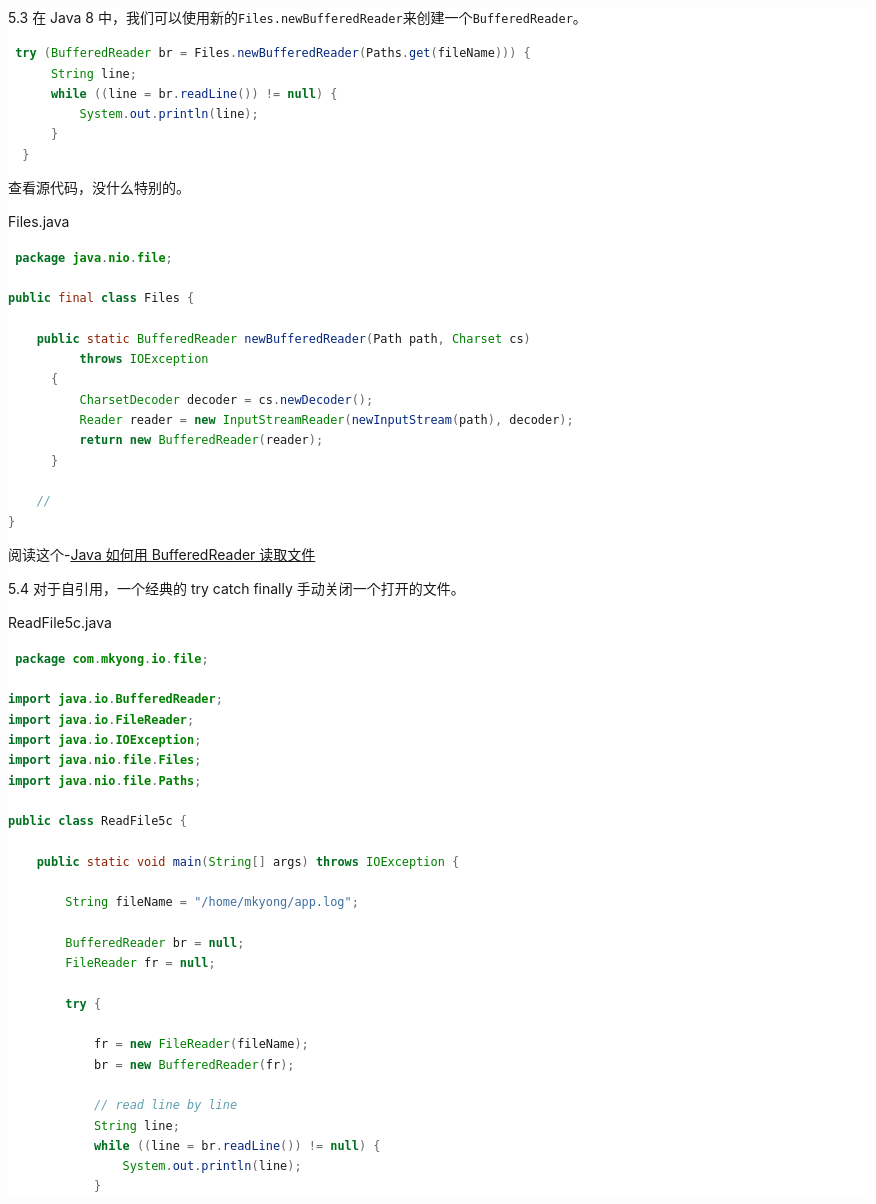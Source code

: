 5.3 在 Java 8 中，我们可以使用新的`Files.newBufferedReader`来创建一个`BufferedReader`。

```java
 try (BufferedReader br = Files.newBufferedReader(Paths.get(fileName))) {
      String line;
      while ((line = br.readLine()) != null) {
          System.out.println(line);
      }
  } 
```

查看源代码，没什么特别的。

Files.java

```java
 package java.nio.file;

public final class Files {

    public static BufferedReader newBufferedReader(Path path, Charset cs)
          throws IOException
      {
          CharsetDecoder decoder = cs.newDecoder();
          Reader reader = new InputStreamReader(newInputStream(path), decoder);
          return new BufferedReader(reader);
      }

    //
} 
```

阅读这个-[Java 如何用 BufferedReader 读取文件](/web/20220619003336/https://mkyong.com/java/how-to-read-file-from-java-bufferedreader-example/)

5.4 对于自引用，一个经典的 try catch finally 手动关闭一个打开的文件。

ReadFile5c.java

```java
 package com.mkyong.io.file;

import java.io.BufferedReader;
import java.io.FileReader;
import java.io.IOException;
import java.nio.file.Files;
import java.nio.file.Paths;

public class ReadFile5c {

    public static void main(String[] args) throws IOException {

        String fileName = "/home/mkyong/app.log";

        BufferedReader br = null;
        FileReader fr = null;

        try {

            fr = new FileReader(fileName);
            br = new BufferedReader(fr);

            // read line by line
            String line;
            while ((line = br.readLine()) != null) {
                System.out.println(line);
            }

```